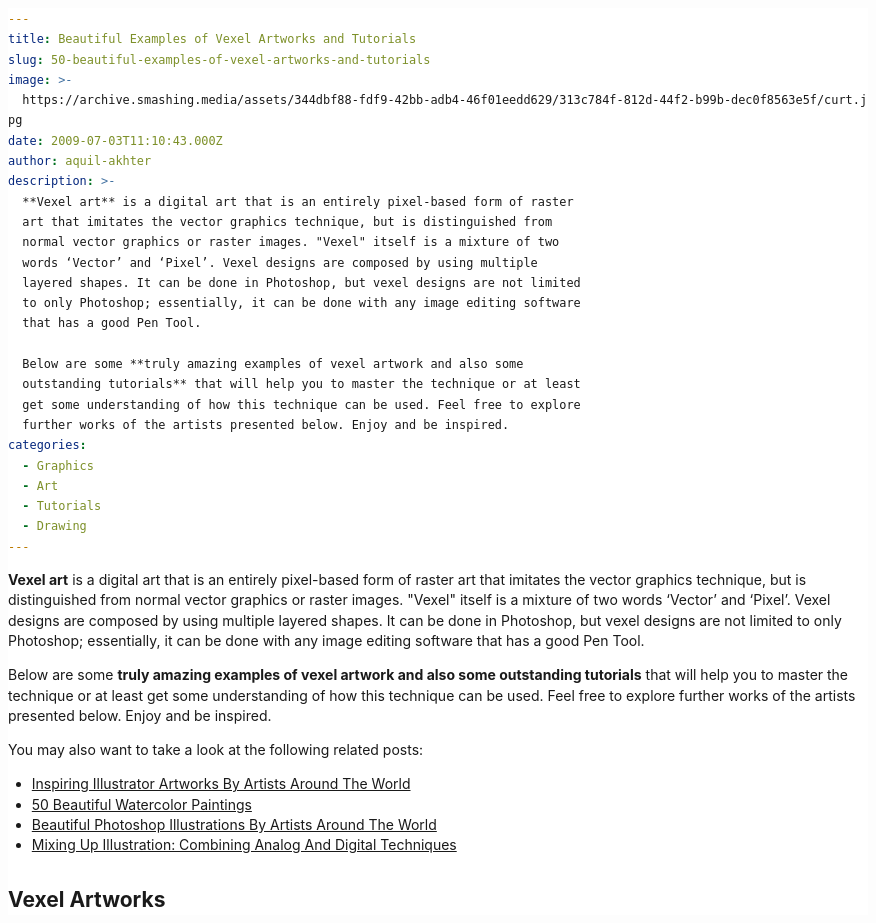 ```yaml
---
title: Beautiful Examples of Vexel Artworks and Tutorials
slug: 50-beautiful-examples-of-vexel-artworks-and-tutorials
image: >-
  https://archive.smashing.media/assets/344dbf88-fdf9-42bb-adb4-46f01eedd629/313c784f-812d-44f2-b99b-dec0f8563e5f/curt.jpg
date: 2009-07-03T11:10:43.000Z
author: aquil-akhter
description: >-
  **Vexel art** is a digital art that is an entirely pixel-based form of raster
  art that imitates the vector graphics technique, but is distinguished from
  normal vector graphics or raster images. "Vexel" itself is a mixture of two
  words ‘Vector’ and ‘Pixel’. Vexel designs are composed by using multiple
  layered shapes. It can be done in Photoshop, but vexel designs are not limited
  to only Photoshop; essentially, it can be done with any image editing software
  that has a good Pen Tool.

  Below are some **truly amazing examples of vexel artwork and also some
  outstanding tutorials** that will help you to master the technique or at least
  get some understanding of how this technique can be used. Feel free to explore
  further works of the artists presented below. Enjoy and be inspired.
categories:
  - Graphics
  - Art
  - Tutorials
  - Drawing
---
```

<strong>Vexel art</strong> is a digital art that is an entirely pixel-based form of raster art that imitates the vector graphics technique, but is distinguished from normal vector graphics or raster images. "Vexel" itself is a mixture of two words ‘Vector’ and ‘Pixel’. Vexel designs are composed by using multiple layered shapes. It can be done in Photoshop, but vexel designs are not limited to only Photoshop; essentially, it can be done with any image editing software that has a good Pen Tool.

Below are some <strong>truly amazing examples of vexel artwork and also some outstanding tutorials</strong> that will help you to master the technique or at least get some understanding of how this technique can be used. Feel free to explore further works of the artists presented below. Enjoy and be inspired.

You may also want to take a look at the following related posts:

*   [Inspiring Illustrator Artworks By Artists Around The World](https://www.smashingmagazine.com/2010/03/100-beautiful-illustrator-artworks-by-artists-around-the-world/)
*   [50 Beautiful Watercolor Paintings](https://www.smashingmagazine.com/2009/12/50-beautiful-watercolor-paintings/)
*   [Beautiful Photoshop Illustrations By Artists Around The World](https://www.smashingmagazine.com/2009/11/100-photoshop-illustrations-by-artists-around-the-world/)
*   [Mixing Up Illustration: Combining Analog And Digital Techniques](https://www.smashingmagazine.com/2011/12/mixing-up-illustration-combining-analog-and-digital-techniques/)

## Vexel Artworks
